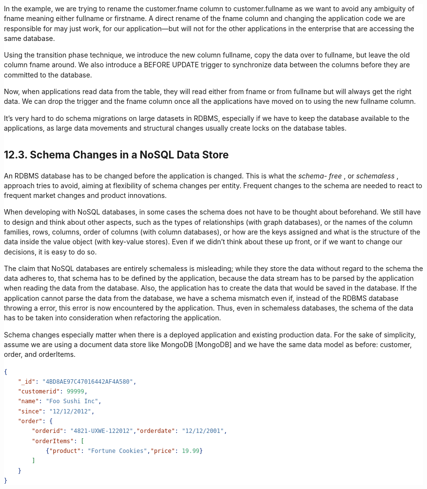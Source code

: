 In the example, we are trying to rename the customer.fname column to customer.fullname as
we want to avoid any ambiguity of fname meaning either fullname or firstname. A direct rename
of the fname column and changing the application code we are responsible for may just work, for our
application—but will not for the other applications in the enterprise that are accessing the same
database.


Using the transition phase technique, we introduce the new column fullname, copy the data over to
fullname, but leave the old column fname around. We also introduce a BEFORE UPDATE trigger to
synchronize data between the columns before they are committed to the database.

Now, when applications read data from the table, they will read either from fname or from
fullname but will always get the right data. We can drop the trigger and the fname column once all
the applications have moved on to using the new fullname column.

It’s very hard to do schema migrations on large datasets in RDBMS, especially if we have to keep
the database available to the applications, as large data movements and structural changes usually
create locks on the database tables.

## 12.3. Schema Changes in a NoSQL Data Store

An RDBMS database has to be changed before the application is changed. This is what the _schema-
free_ , or _schemaless_ , approach tries to avoid, aiming at flexibility of schema changes per entity.
Frequent changes to the schema are needed to react to frequent market changes and product
innovations.

When developing with NoSQL databases, in some cases the schema does not have to be thought
about beforehand. We still have to design and think about other aspects, such as the types of
relationships (with graph databases), or the names of the column families, rows, columns, order of
columns (with column databases), or how are the keys assigned and what is the structure of the data
inside the value object (with key-value stores). Even if we didn’t think about these up front, or if we
want to change our decisions, it is easy to do so.

The claim that NoSQL databases are entirely schemaless is misleading; while they store the data
without regard to the schema the data adheres to, that schema has to be defined by the application,
because the data stream has to be parsed by the application when reading the data from the database.
Also, the application has to create the data that would be saved in the database. If the application
cannot parse the data from the database, we have a schema mismatch even if, instead of the RDBMS
database throwing a error, this error is now encountered by the application. Thus, even in schemaless
databases, the schema of the data has to be taken into consideration when refactoring the application.

Schema changes especially matter when there is a deployed application and existing production
data. For the sake of simplicity, assume we are using a document data store like MongoDB
[MongoDB] and we have the same data model as before: customer, order, and orderItems.


```json
{
    "_id": "4BD8AE97C47016442AF4A580",
    "customerid": 99999,
    "name": "Foo Sushi Inc",
    "since": "12/12/2012",
    "order": {
        "orderid": "4821-UXWE-122012","orderdate": "12/12/2001",
        "orderItems": [
            {"product": "Fortune Cookies","price": 19.99}
        ]
    }
}
```
